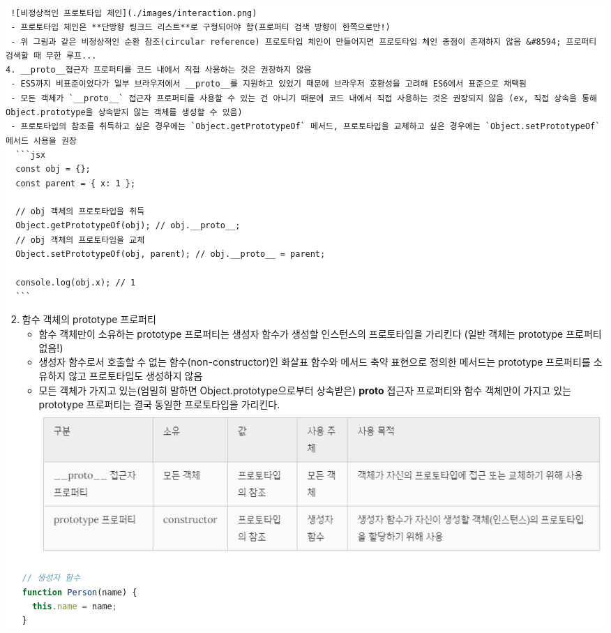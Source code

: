      ![비정상적인 프로토타입 체인](./images/interaction.png)
     - 프로토타입 체인은 **단방향 링크드 리스트**로 구형되어야 함(프로퍼티 검색 방향이 한쪽으로만!)
     - 위 그림과 같은 비정상적인 순환 참조(circular reference) 프로토타입 체인이 만들어지면 프로토타입 체인 종점이 존재하지 않음 &#8594; 프로퍼티 검색할 때 무한 루프...
    4. __proto__접근자 프로퍼티를 코드 내에서 직접 사용하는 것은 권장하지 않음
     - ES5까지 비표준이었다가 일부 브라우저에서 __proto__를 지원하고 있었기 때문에 브라우저 호환성을 고려해 ES6에서 표준으로 채택됨
     - 모든 객체가 `__proto__` 접근자 프로퍼티를 사용할 수 있는 건 아니기 때문에 코드 내에서 직접 사용하는 것은 권장되지 않음 (ex, 직접 상속을 통해 Object.prototype을 상속받지 않는 객체를 생성할 수 있음)
     - 프로토타입의 참조를 취득하고 싶은 경우에는 `Object.getPrototypeOf` 메서드, 프로토타입을 교체하고 싶은 경우에는 `Object.setPrototypeOf` 메서드 사용을 권장
      ```jsx
      const obj = {};
      const parent = { x: 1 };

      // obj 객체의 프로토타입을 취득
      Object.getPrototypeOf(obj); // obj.__proto__;
      // obj 객체의 프로토타입을 교체
      Object.setPrototypeOf(obj, parent); // obj.__proto__ = parent;

      console.log(obj.x); // 1
      ```
2. 함수 객체의 prototype 프로퍼티
   - 함수 객체만이 소유하는 prototype 프로퍼티는 생성자 함수가 생성할 인스턴스의 프로토타입을 가리킨다 (일반 객체는 prototype 프로퍼티 없음!)
   - 생성자 함수로서 호출할 수 없는 함수(non-constructor)인 화살표 함수와 메서드 축약 표현으로 정의한 메서드는 prototype 프로퍼티를 소유하지 않고 프로토타입도 생성하지 않음
   - 모든 객체가 가지고 있는(엄밀히 말하면 Object.prototype으로부터 상속받은) __proto__ 접근자 프로퍼티와 함수 객체만이 가지고 있는 prototype 프로퍼티는 결국 동일한 프로토타입을 가리킨다. 
   ![prototype](./images/__pro.PNG)
    ```jsx
    // 생성자 함수
    function Person(name) {
      this.name = name;
    }
